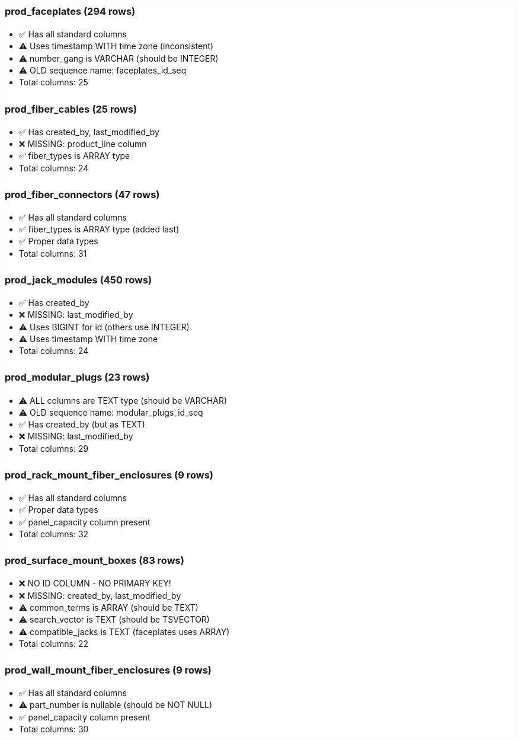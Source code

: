 ### prod_faceplates (294 rows)
- ✅ Has all standard columns
- ⚠️ Uses timestamp WITH time zone (inconsistent)
- ⚠️ number_gang is VARCHAR (should be INTEGER)
- ⚠️ OLD sequence name: faceplates_id_seq
- Total columns: 25

### prod_fiber_cables (25 rows)
- ✅ Has created_by, last_modified_by
- ❌ MISSING: product_line column
- ✅ fiber_types is ARRAY type
- Total columns: 24

### prod_fiber_connectors (47 rows)
- ✅ Has all standard columns
- ✅ fiber_types is ARRAY type (added last)
- ✅ Proper data types
- Total columns: 31

### prod_jack_modules (450 rows)
- ✅ Has created_by
- ❌ MISSING: last_modified_by
- ⚠️ Uses BIGINT for id (others use INTEGER)
- ⚠️ Uses timestamp WITH time zone
- Total columns: 24

### prod_modular_plugs (23 rows)
- ⚠️ ALL columns are TEXT type (should be VARCHAR)
- ⚠️ OLD sequence name: modular_plugs_id_seq
- ✅ Has created_by (but as TEXT)
- ❌ MISSING: last_modified_by
- Total columns: 29

### prod_rack_mount_fiber_enclosures (9 rows)
- ✅ Has all standard columns
- ✅ Proper data types
- ✅ panel_capacity column present
- Total columns: 32

### prod_surface_mount_boxes (83 rows)
- ❌ NO ID COLUMN - NO PRIMARY KEY!
- ❌ MISSING: created_by, last_modified_by
- ⚠️ common_terms is ARRAY (should be TEXT)
- ⚠️ search_vector is TEXT (should be TSVECTOR)
- ⚠️ compatible_jacks is TEXT (faceplates uses ARRAY)
- Total columns: 22

### prod_wall_mount_fiber_enclosures (9 rows)
- ✅ Has all standard columns
- ⚠️ part_number is nullable (should be NOT NULL)
- ✅ panel_capacity column present
- Total columns: 30
